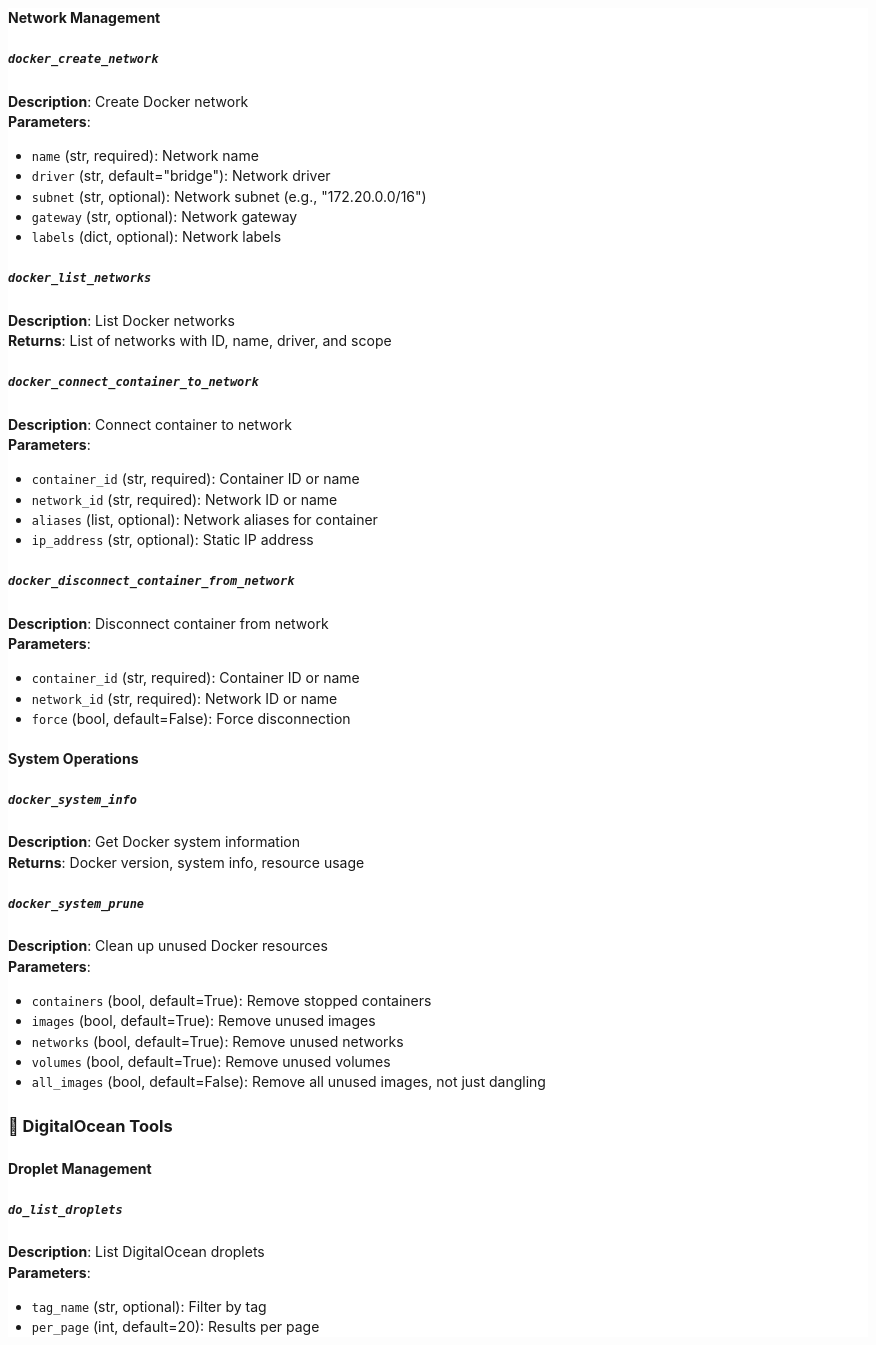 #### Network Management

##### `docker_create_network`
**Description**: Create Docker network  
**Parameters**:
- `name` (str, required): Network name
- `driver` (str, default="bridge"): Network driver
- `subnet` (str, optional): Network subnet (e.g., "172.20.0.0/16")
- `gateway` (str, optional): Network gateway
- `labels` (dict, optional): Network labels

##### `docker_list_networks`
**Description**: List Docker networks  
**Returns**: List of networks with ID, name, driver, and scope

##### `docker_connect_container_to_network`
**Description**: Connect container to network  
**Parameters**:
- `container_id` (str, required): Container ID or name
- `network_id` (str, required): Network ID or name
- `aliases` (list, optional): Network aliases for container
- `ip_address` (str, optional): Static IP address

##### `docker_disconnect_container_from_network`
**Description**: Disconnect container from network  
**Parameters**:
- `container_id` (str, required): Container ID or name
- `network_id` (str, required): Network ID or name
- `force` (bool, default=False): Force disconnection

#### System Operations

##### `docker_system_info`
**Description**: Get Docker system information  
**Returns**: Docker version, system info, resource usage

##### `docker_system_prune`
**Description**: Clean up unused Docker resources  
**Parameters**:
- `containers` (bool, default=True): Remove stopped containers
- `images` (bool, default=True): Remove unused images
- `networks` (bool, default=True): Remove unused networks
- `volumes` (bool, default=True): Remove unused volumes
- `all_images` (bool, default=False): Remove all unused images, not just dangling

### 🌊 DigitalOcean Tools

#### Droplet Management

##### `do_list_droplets`
**Description**: List DigitalOcean droplets  
**Parameters**:
- `tag_name` (str, optional): Filter by tag
- `per_page` (int, default=20): Results per page
